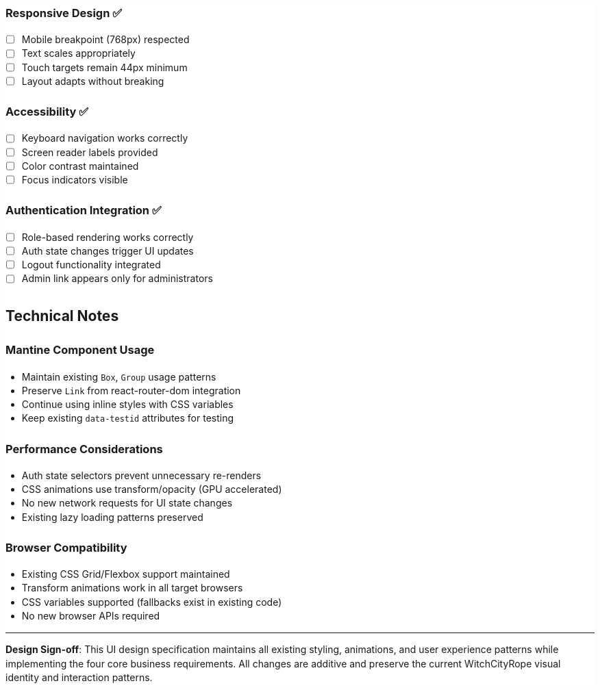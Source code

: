 ### Responsive Design ✅  
- [ ] Mobile breakpoint (768px) respected
- [ ] Text scales appropriately
- [ ] Touch targets remain 44px minimum
- [ ] Layout adapts without breaking

### Accessibility ✅
- [ ] Keyboard navigation works correctly
- [ ] Screen reader labels provided
- [ ] Color contrast maintained
- [ ] Focus indicators visible

### Authentication Integration ✅
- [ ] Role-based rendering works correctly
- [ ] Auth state changes trigger UI updates
- [ ] Logout functionality integrated
- [ ] Admin link appears only for administrators

## Technical Notes

### Mantine Component Usage
- Maintain existing `Box`, `Group` usage patterns
- Preserve `Link` from react-router-dom integration
- Continue using inline styles with CSS variables
- Keep existing `data-testid` attributes for testing

### Performance Considerations
- Auth state selectors prevent unnecessary re-renders
- CSS animations use transform/opacity (GPU accelerated)
- No new network requests for UI state changes
- Existing lazy loading patterns preserved

### Browser Compatibility
- Existing CSS Grid/Flexbox support maintained
- Transform animations work in all target browsers
- CSS variables supported (fallbacks exist in existing code)
- No new browser APIs required

---

**Design Sign-off**: This UI design specification maintains all existing styling, animations, and user experience patterns while implementing the four core business requirements. All changes are additive and preserve the current WitchCityRope visual identity and interaction patterns.